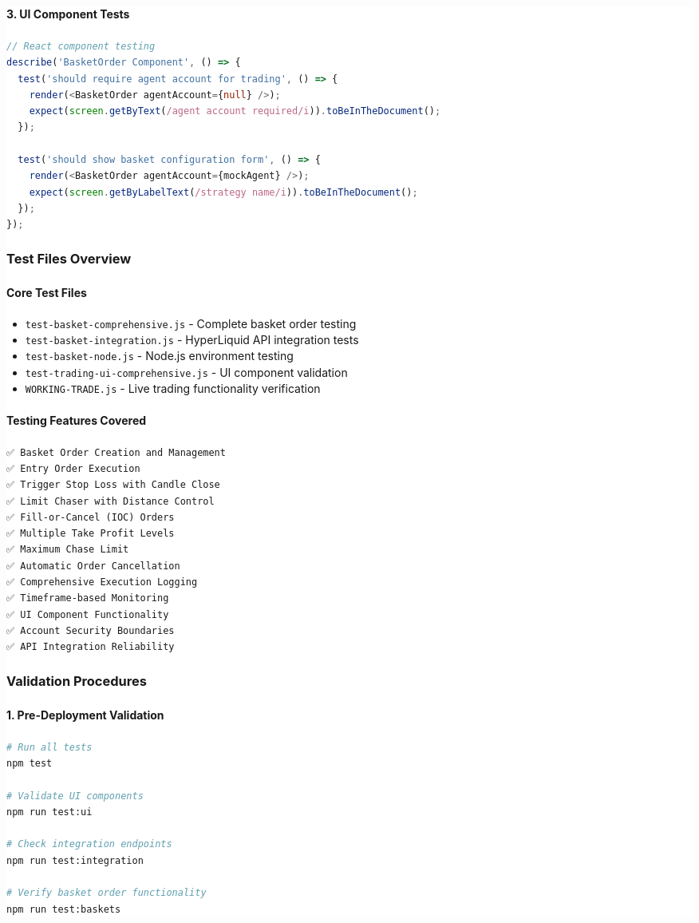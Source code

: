 #### 3. **UI Component Tests**
```typescript
// React component testing
describe('BasketOrder Component', () => {
  test('should require agent account for trading', () => {
    render(<BasketOrder agentAccount={null} />);
    expect(screen.getByText(/agent account required/i)).toBeInTheDocument();
  });
  
  test('should show basket configuration form', () => {
    render(<BasketOrder agentAccount={mockAgent} />);
    expect(screen.getByLabelText(/strategy name/i)).toBeInTheDocument();
  });
});
```

### Test Files Overview

#### Core Test Files
- `test-basket-comprehensive.js` - Complete basket order testing
- `test-basket-integration.js` - HyperLiquid API integration tests
- `test-basket-node.js` - Node.js environment testing
- `test-trading-ui-comprehensive.js` - UI component validation
- `WORKING-TRADE.js` - Live trading functionality verification

#### Testing Features Covered
```
✅ Basket Order Creation and Management
✅ Entry Order Execution  
✅ Trigger Stop Loss with Candle Close
✅ Limit Chaser with Distance Control
✅ Fill-or-Cancel (IOC) Orders
✅ Multiple Take Profit Levels
✅ Maximum Chase Limit
✅ Automatic Order Cancellation
✅ Comprehensive Execution Logging
✅ Timeframe-based Monitoring
✅ UI Component Functionality
✅ Account Security Boundaries
✅ API Integration Reliability
```

### Validation Procedures

#### 1. **Pre-Deployment Validation**
```bash
# Run all tests
npm test

# Validate UI components
npm run test:ui

# Check integration endpoints
npm run test:integration

# Verify basket order functionality
npm run test:baskets
```
